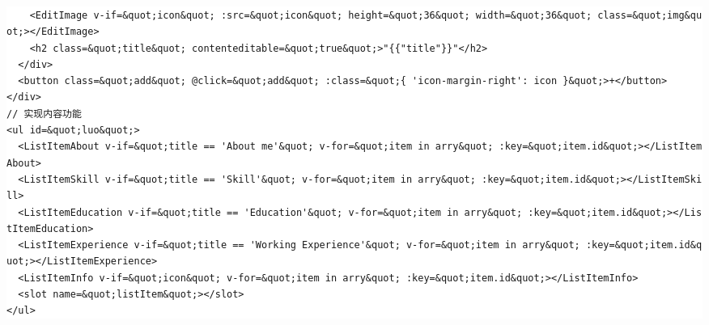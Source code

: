         <EditImage v-if=&quot;icon&quot; :src=&quot;icon&quot; height=&quot;36&quot; width=&quot;36&quot; class=&quot;img&quot;></EditImage>
        <h2 class=&quot;title&quot; contenteditable=&quot;true&quot;>"{{"title"}}"</h2>
      </div>
      <button class=&quot;add&quot; @click=&quot;add&quot; :class=&quot;{ 'icon-margin-right': icon }&quot;>+</button>
    </div>
    // 实现内容功能
    <ul id=&quot;luo&quot;>
      <ListItemAbout v-if=&quot;title == 'About me'&quot; v-for=&quot;item in arry&quot; :key=&quot;item.id&quot;></ListItemAbout>
      <ListItemSkill v-if=&quot;title == 'Skill'&quot; v-for=&quot;item in arry&quot; :key=&quot;item.id&quot;></ListItemSkill>
      <ListItemEducation v-if=&quot;title == 'Education'&quot; v-for=&quot;item in arry&quot; :key=&quot;item.id&quot;></ListItemEducation>
      <ListItemExperience v-if=&quot;title == 'Working Experience'&quot; v-for=&quot;item in arry&quot; :key=&quot;item.id&quot;></ListItemExperience>
      <ListItemInfo v-if=&quot;icon&quot; v-for=&quot;item in arry&quot; :key=&quot;item.id&quot;></ListItemInfo>
      <slot name=&quot;listItem&quot;></slot>
    </ul>
  </div>
</template>
<script>
  ...
  export default {
    name: 'ContextList',
    components: {
      EditImage,
      ListItemAbout,
      ListItemSkill,
      ListItemEducation,
      ListItemExperience,
      ListItemInfo
    },
    props: {
      // 实现标题功能
      title: {
        type: String,
        default: 'Title'
      },
      icon: {
        type: String,
        default: ''
      }
    },
    data: function () {
      return {
        arry: []
      }
    },
    methods: {
      showAdd: function () {
        this.add = true
      },
      // 实现条目增加功能
      add: function () {
        this.arry.push(1)
      }
    }
  }
</script>
<style>
  ...
